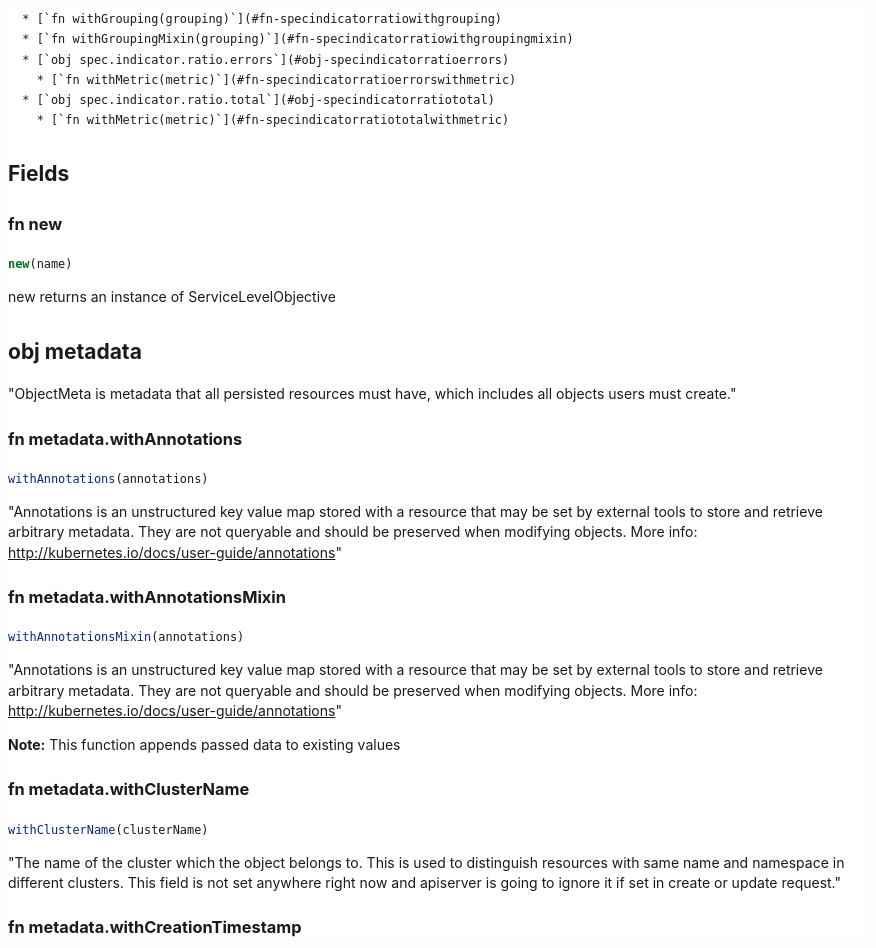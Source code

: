       * [`fn withGrouping(grouping)`](#fn-specindicatorratiowithgrouping)
      * [`fn withGroupingMixin(grouping)`](#fn-specindicatorratiowithgroupingmixin)
      * [`obj spec.indicator.ratio.errors`](#obj-specindicatorratioerrors)
        * [`fn withMetric(metric)`](#fn-specindicatorratioerrorswithmetric)
      * [`obj spec.indicator.ratio.total`](#obj-specindicatorratiototal)
        * [`fn withMetric(metric)`](#fn-specindicatorratiototalwithmetric)

## Fields

### fn new

```ts
new(name)
```

new returns an instance of ServiceLevelObjective

## obj metadata

"ObjectMeta is metadata that all persisted resources must have, which includes all objects users must create."

### fn metadata.withAnnotations

```ts
withAnnotations(annotations)
```

"Annotations is an unstructured key value map stored with a resource that may be set by external tools to store and retrieve arbitrary metadata. They are not queryable and should be preserved when modifying objects. More info: http://kubernetes.io/docs/user-guide/annotations"

### fn metadata.withAnnotationsMixin

```ts
withAnnotationsMixin(annotations)
```

"Annotations is an unstructured key value map stored with a resource that may be set by external tools to store and retrieve arbitrary metadata. They are not queryable and should be preserved when modifying objects. More info: http://kubernetes.io/docs/user-guide/annotations"

**Note:** This function appends passed data to existing values

### fn metadata.withClusterName

```ts
withClusterName(clusterName)
```

"The name of the cluster which the object belongs to. This is used to distinguish resources with same name and namespace in different clusters. This field is not set anywhere right now and apiserver is going to ignore it if set in create or update request."

### fn metadata.withCreationTimestamp
